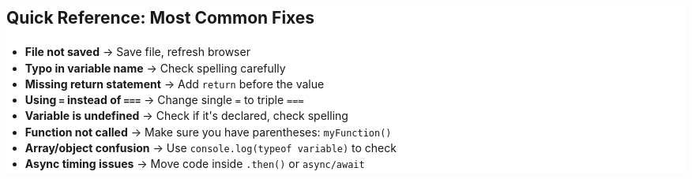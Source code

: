 ## Quick Reference: Most Common Fixes

- **File not saved** → Save file, refresh browser
- **Typo in variable name** → Check spelling carefully
- **Missing return statement** → Add `return` before the value
- **Using `=` instead of `===`** → Change single `=` to triple `===`
- **Variable is undefined** → Check if it's declared, check spelling
- **Function not called** → Make sure you have parentheses: `myFunction()`
- **Array/object confusion** → Use `console.log(typeof variable)` to check
- **Async timing issues** → Move code inside `.then()` or `async/await`

